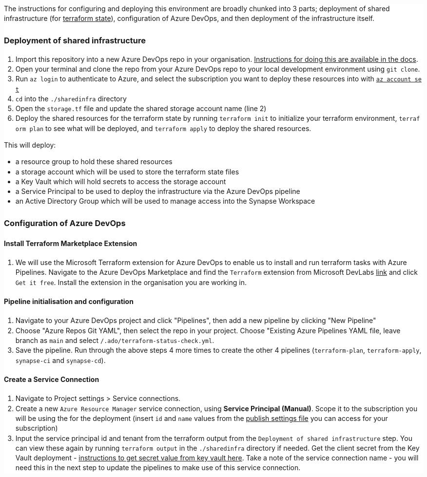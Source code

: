 The instructions for configuring and deploying this environment are broadly chunked into 3 parts; deployment of shared infrastructure (for [terraform state](https://www.terraform.io/docs/language/state/index.html)), configuration of Azure DevOps, and then deployment of the infrastructure itself.

### Deployment of shared infrastructure

1. Import this repository into a new Azure DevOps repo in your organisation. [Instructions for doing this are available in the docs](https://docs.microsoft.com/Azure/devops/repos/git/import-git-repository?view=Azure-devops).
1. Open your terminal and clone the repo from your Azure DevOps repo to your local development environment using `git clone`.
1. Run `az login` to authenticate to Azure, and select the subscription you want to deploy these resources into with [`az account set`](https://docs.microsoft.com/cli/Azure/account?view=Azure-cli-latest#az_account_set)
1. `cd` into the `./sharedinfra` directory 
1. Open the `storage.tf` file and update the shared storage account name (line 2)
1. Deploy the shared resources for the terraform state by running `terraform init` to initialize your terraform environment, `terraform plan` to see what will be deployed, and `terraform apply` to deploy the shared resources. 

This will deploy:

- a resource group to hold these shared resources
- a storage account which will be used to store the terraform state files
- a Key Vault which will hold secrets to access the storage account
- a Service Principal to be used to deploy the infrastructure via the Azure DevOps pipeline
- an Active Directory Group which will be used to manage access into the Synapse Workspace

### Configuration of Azure DevOps

#### Install Terraform Marketplace Extension

1. We will use the Microsoft Terraform extension for Azure DevOps to enable us to install and run terraform tasks with Azure Pipelines. Navigate to the Azure DevOps Marketplace and find the `Terraform` extension from Microsoft DevLabs [link](https://marketplace.visualstudio.com/items?itemName=ms-devlabs.custom-terraform-tasks) and click `Get it free`. Install the extension in the organisation you are working in.

#### Pipeline initialisation and configuration

1. Navigate to your Azure DevOps project and click "Pipelines", then add a new pipeline by clicking "New Pipeline"
1. Choose "Azure Repos Git YAML", then select the repo in your project. Choose "Existing Azure Pipelines YAML file, leave branch as `main` and select `/.ado/terraform-status-check.yml`.
1. Save the pipeline. Run through the above steps 4 more times to create the other 4 pipelines (`terraform-plan`, `terraform-apply`, `synapse-ci` and `synapse-cd`).

#### Create a Service Connection

1. Navigate to Project settings > Service connections. 
1. Create a new `Azure Resource Manager` service connection, using **Service Principal (Manual)**. Scope it to the subscription you will be using the for the deployment (insert `id` and `name` values from the [publish settings file](https://ms.portal.azure.com/#blade/Microsoft_Azure_ClassicResources/PublishingProfileBlade) you can access for your subscription)
1. Input the service principal id and tenant from the terraform output from the `Deployment of shared infrastructure` step. You can view these again by running `terraform output` in the `./sharedinfra` directory if needed. Get the client secret from the Key Vault deployment - [instructions to get secret value from key vault here](https://docs.microsoft.com/azure/key-vault/secrets/quick-create-portal#retrieve-a-secret-from-key-vault). Take a note of the service connection name - you will need this in the next step to update the pipelines to make use of this service connection.
